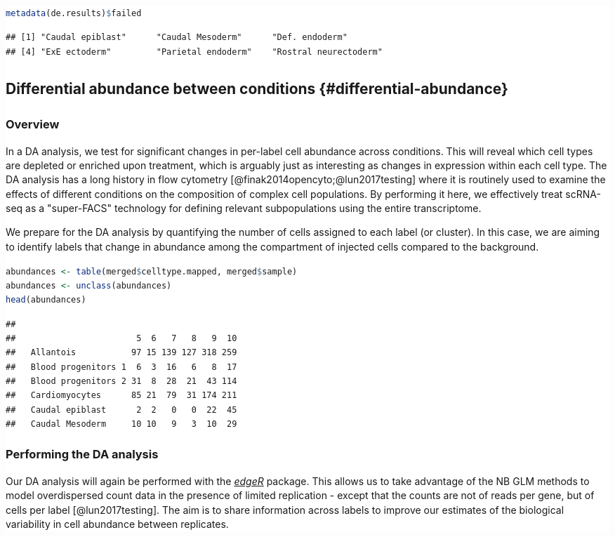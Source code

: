 
```r
metadata(de.results)$failed
```

```
## [1] "Caudal epiblast"      "Caudal Mesoderm"      "Def. endoderm"       
## [4] "ExE ectoderm"         "Parietal endoderm"    "Rostral neurectoderm"
```

## Differential abundance between conditions {#differential-abundance}

### Overview

In a DA analysis, we test for significant changes in per-label cell abundance across conditions.
This will reveal which cell types are depleted or enriched upon treatment, which is arguably just as interesting as changes in expression within each cell type.
The DA analysis has a long history in flow cytometry [@finak2014opencyto;@lun2017testing] where it is routinely used to examine the effects of different conditions on the composition of complex cell populations.
By performing it here, we effectively treat scRNA-seq as a "super-FACS" technology for defining relevant subpopulations using the entire transcriptome.

We prepare for the DA analysis by quantifying the number of cells assigned to each label (or cluster).
In this case, we are aiming to identify labels that change in abundance among the compartment of injected cells compared to the background.


```r
abundances <- table(merged$celltype.mapped, merged$sample) 
abundances <- unclass(abundances) 
head(abundances)
```

```
##                      
##                        5  6   7   8   9  10
##   Allantois           97 15 139 127 318 259
##   Blood progenitors 1  6  3  16   6   8  17
##   Blood progenitors 2 31  8  28  21  43 114
##   Cardiomyocytes      85 21  79  31 174 211
##   Caudal epiblast      2  2   0   0  22  45
##   Caudal Mesoderm     10 10   9   3  10  29
```

### Performing the DA analysis

Our DA analysis will again be performed with the *[edgeR](https://bioconductor.org/packages/3.11/edgeR)* package.
This allows us to take advantage of the NB GLM methods to model overdispersed count data in the presence of limited replication - 
except that the counts are not of reads per gene, but of cells per label [@lun2017testing].
The aim is to share information across labels to improve our estimates of the biological variability in cell abundance between replicates.
